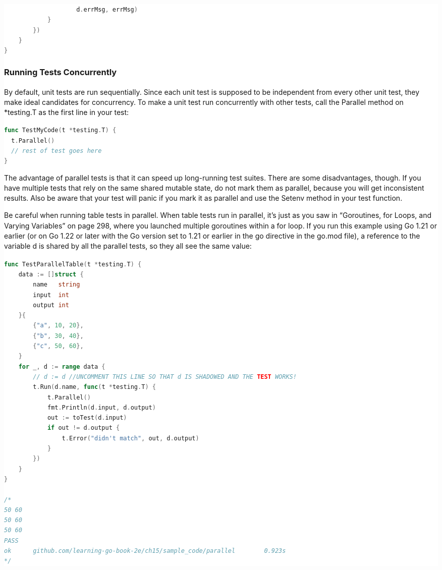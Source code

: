 ```go
					d.errMsg, errMsg)
			}
		})
	}
}
```

### Running Tests Concurrently

By default, unit tests are run sequentially. Since each unit test is supposed to be independent from every other unit test, they make ideal candidates for concurrency. To make a unit test run concurrently with other tests, call the Parallel method on *testing.T as the first line in your test:

```go
func TestMyCode(t *testing.T) {  
  t.Parallel() 
  // rest of test goes here 
}
```

The advantage of parallel tests is that it can speed up long-running test suites. There are some disadvantages, though. If you have multiple tests that rely on the same shared mutable state, do not mark them as parallel, because you will get inconsistent results. Also be aware that your test will panic if you mark it as parallel and use the Setenv method in your test function.

Be careful when running table tests in parallel. When table tests run in parallel, it’s just as you saw in “Goroutines, for Loops, and Varying Variables” on page 298, where you launched multiple goroutines within a for loop. If you run this example using Go 1.21 or earlier (or on Go 1.22 or later with the Go version set to 1.21 or earlier in the go directive in the go.mod file), a reference to the variable d is shared by all the parallel tests, so they all see the same value:

```go
func TestParallelTable(t *testing.T) {
	data := []struct {
		name   string
		input  int
		output int
	}{
		{"a", 10, 20},
		{"b", 30, 40},
		{"c", 50, 60},
	}
	for _, d := range data {
		// d := d //UNCOMMENT THIS LINE SO THAT d IS SHADOWED AND THE TEST WORKS!
		t.Run(d.name, func(t *testing.T) {
			t.Parallel()
			fmt.Println(d.input, d.output)
			out := toTest(d.input)
			if out != d.output {
				t.Error("didn't match", out, d.output)
			}
		})
	}
}

/*
50 60
50 60
50 60
PASS
ok      github.com/learning-go-book-2e/ch15/sample_code/parallel        0.923s
*/
```
